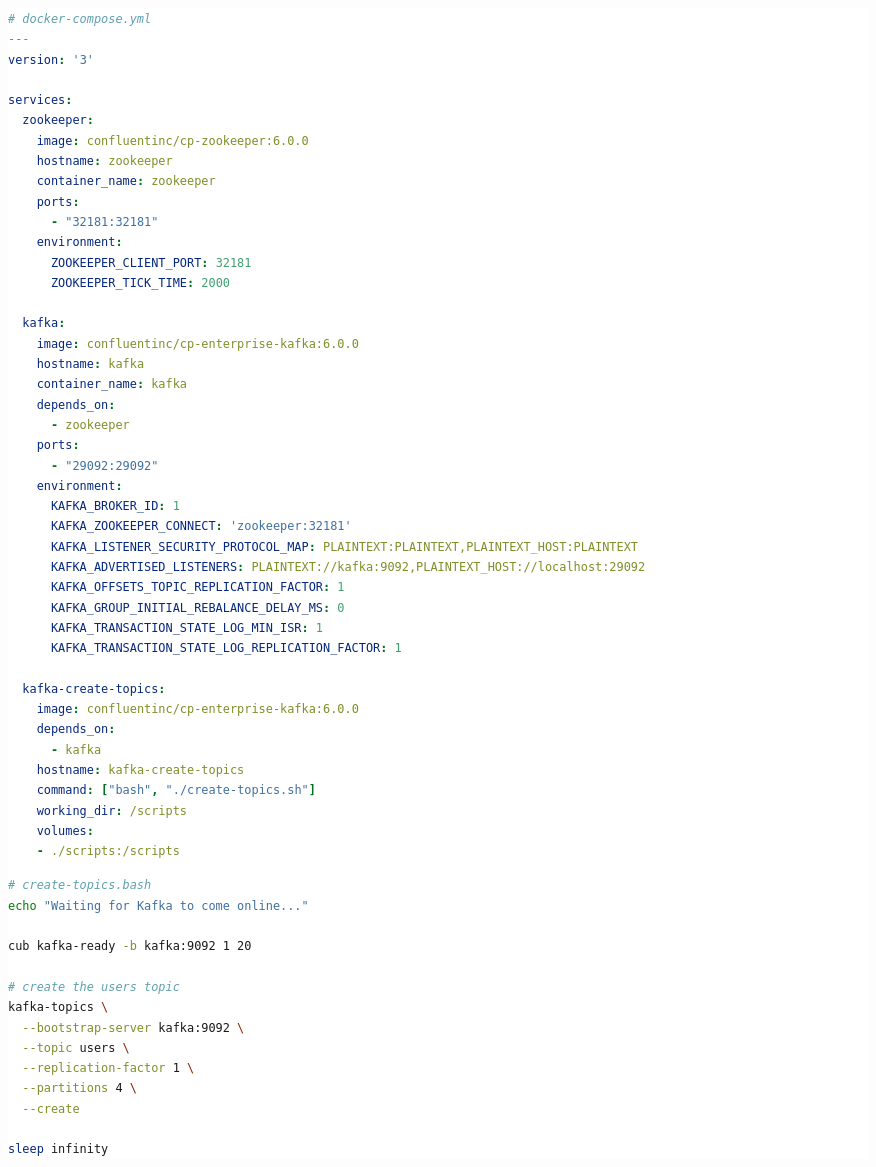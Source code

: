 ```yml
# docker-compose.yml
---
version: '3'

services:
  zookeeper:
    image: confluentinc/cp-zookeeper:6.0.0
    hostname: zookeeper
    container_name: zookeeper
    ports:
      - "32181:32181"
    environment:
      ZOOKEEPER_CLIENT_PORT: 32181
      ZOOKEEPER_TICK_TIME: 2000

  kafka:
    image: confluentinc/cp-enterprise-kafka:6.0.0
    hostname: kafka
    container_name: kafka
    depends_on:
      - zookeeper
    ports:
      - "29092:29092"
    environment:
      KAFKA_BROKER_ID: 1
      KAFKA_ZOOKEEPER_CONNECT: 'zookeeper:32181'
      KAFKA_LISTENER_SECURITY_PROTOCOL_MAP: PLAINTEXT:PLAINTEXT,PLAINTEXT_HOST:PLAINTEXT
      KAFKA_ADVERTISED_LISTENERS: PLAINTEXT://kafka:9092,PLAINTEXT_HOST://localhost:29092
      KAFKA_OFFSETS_TOPIC_REPLICATION_FACTOR: 1
      KAFKA_GROUP_INITIAL_REBALANCE_DELAY_MS: 0
      KAFKA_TRANSACTION_STATE_LOG_MIN_ISR: 1
      KAFKA_TRANSACTION_STATE_LOG_REPLICATION_FACTOR: 1

  kafka-create-topics:
    image: confluentinc/cp-enterprise-kafka:6.0.0
    depends_on:
      - kafka
    hostname: kafka-create-topics
    command: ["bash", "./create-topics.sh"]
    working_dir: /scripts
    volumes:
    - ./scripts:/scripts
```

```bash
# create-topics.bash
echo "Waiting for Kafka to come online..."

cub kafka-ready -b kafka:9092 1 20

# create the users topic
kafka-topics \
  --bootstrap-server kafka:9092 \
  --topic users \
  --replication-factor 1 \
  --partitions 4 \
  --create

sleep infinity
```
